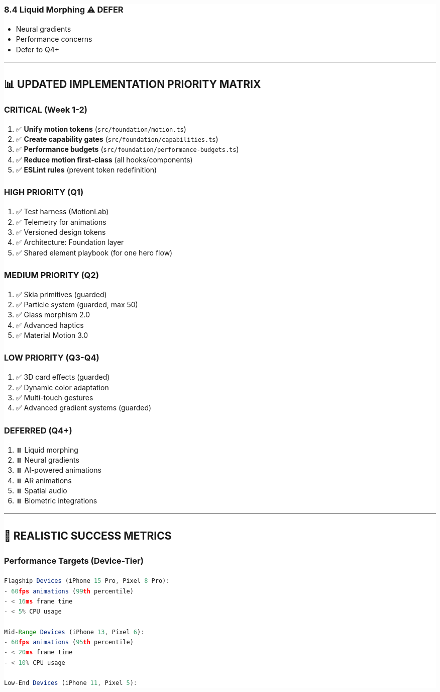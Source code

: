### **8.4 Liquid Morphing** ⚠️ **DEFER**
- Neural gradients
- Performance concerns
- Defer to Q4+

---

## 📊 **UPDATED IMPLEMENTATION PRIORITY MATRIX**

### **CRITICAL (Week 1-2)**
1. ✅ **Unify motion tokens** (`src/foundation/motion.ts`)
2. ✅ **Create capability gates** (`src/foundation/capabilities.ts`)
3. ✅ **Performance budgets** (`src/foundation/performance-budgets.ts`)
4. ✅ **Reduce motion first-class** (all hooks/components)
5. ✅ **ESLint rules** (prevent token redefinition)

### **HIGH PRIORITY (Q1)**
1. ✅ Test harness (MotionLab)
2. ✅ Telemetry for animations
3. ✅ Versioned design tokens
4. ✅ Architecture: Foundation layer
5. ✅ Shared element playbook (for one hero flow)

### **MEDIUM PRIORITY (Q2)**
1. ✅ Skia primitives (guarded)
2. ✅ Particle system (guarded, max 50)
3. ✅ Glass morphism 2.0
4. ✅ Advanced haptics
5. ✅ Material Motion 3.0

### **LOW PRIORITY (Q3-Q4)**
1. ✅ 3D card effects (guarded)
2. ✅ Dynamic color adaptation
3. ✅ Multi-touch gestures
4. ✅ Advanced gradient systems (guarded)

### **DEFERRED (Q4+)**
1. ⏸️ Liquid morphing
2. ⏸️ Neural gradients
3. ⏸️ AI-powered animations
4. ⏸️ AR animations
5. ⏸️ Spatial audio
6. ⏸️ Biometric integrations

---

## 🎯 **REALISTIC SUCCESS METRICS**

### **Performance Targets** (Device-Tier)
```typescript
Flagship Devices (iPhone 15 Pro, Pixel 8 Pro):
- 60fps animations (99th percentile)
- < 16ms frame time
- < 5% CPU usage

Mid-Range Devices (iPhone 13, Pixel 6):
- 60fps animations (95th percentile)
- < 20ms frame time
- < 10% CPU usage

Low-End Devices (iPhone 11, Pixel 5):
```